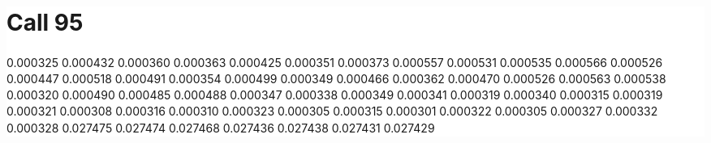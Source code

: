 # Call 95
0.000325
0.000432
0.000360
0.000363
0.000425
0.000351
0.000373
0.000557
0.000531
0.000535
0.000566
0.000526
0.000447
0.000518
0.000491
0.000354
0.000499
0.000349
0.000466
0.000362
0.000470
0.000526
0.000563
0.000538
0.000320
0.000490
0.000485
0.000488
0.000347
0.000338
0.000349
0.000341
0.000319
0.000340
0.000315
0.000319
0.000321
0.000308
0.000316
0.000310
0.000323
0.000305
0.000315
0.000301
0.000322
0.000305
0.000327
0.000332
0.000328
0.027475
0.027474
0.027468
0.027436
0.027438
0.027431
0.027429

